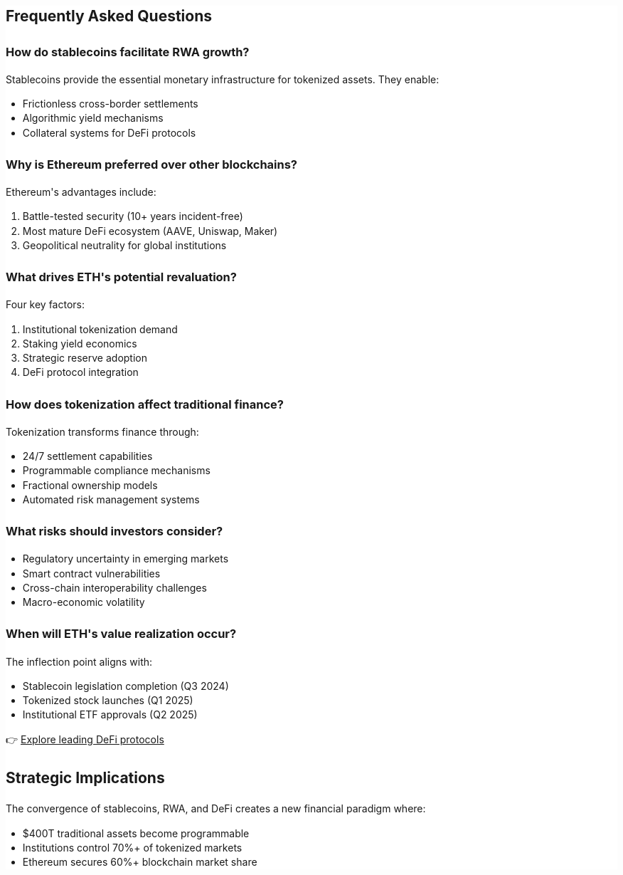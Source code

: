 ## Frequently Asked Questions

### How do stablecoins facilitate RWA growth?
Stablecoins provide the essential monetary infrastructure for tokenized assets. They enable:
- Frictionless cross-border settlements
- Algorithmic yield mechanisms
- Collateral systems for DeFi protocols

### Why is Ethereum preferred over other blockchains?
Ethereum's advantages include:
1. Battle-tested security (10+ years incident-free)
2. Most mature DeFi ecosystem (AAVE, Uniswap, Maker)
3. Geopolitical neutrality for global institutions

### What drives ETH's potential revaluation?
Four key factors:
1. Institutional tokenization demand
2. Staking yield economics
3. Strategic reserve adoption
4. DeFi protocol integration

### How does tokenization affect traditional finance?
Tokenization transforms finance through:
- 24/7 settlement capabilities
- Programmable compliance mechanisms
- Fractional ownership models
- Automated risk management systems

### What risks should investors consider?
- Regulatory uncertainty in emerging markets
- Smart contract vulnerabilities
- Cross-chain interoperability challenges
- Macro-economic volatility

### When will ETH's value realization occur?
The inflection point aligns with:
- Stablecoin legislation completion (Q3 2024)
- Tokenized stock launches (Q1 2025)
- Institutional ETF approvals (Q2 2025)

👉 [Explore leading DeFi protocols](https://bit.ly/okx-bonus)

## Strategic Implications

The convergence of stablecoins, RWA, and DeFi creates a new financial paradigm where:
- $400T traditional assets become programmable
- Institutions control 70%+ of tokenized markets
- Ethereum secures 60%+ blockchain market share
